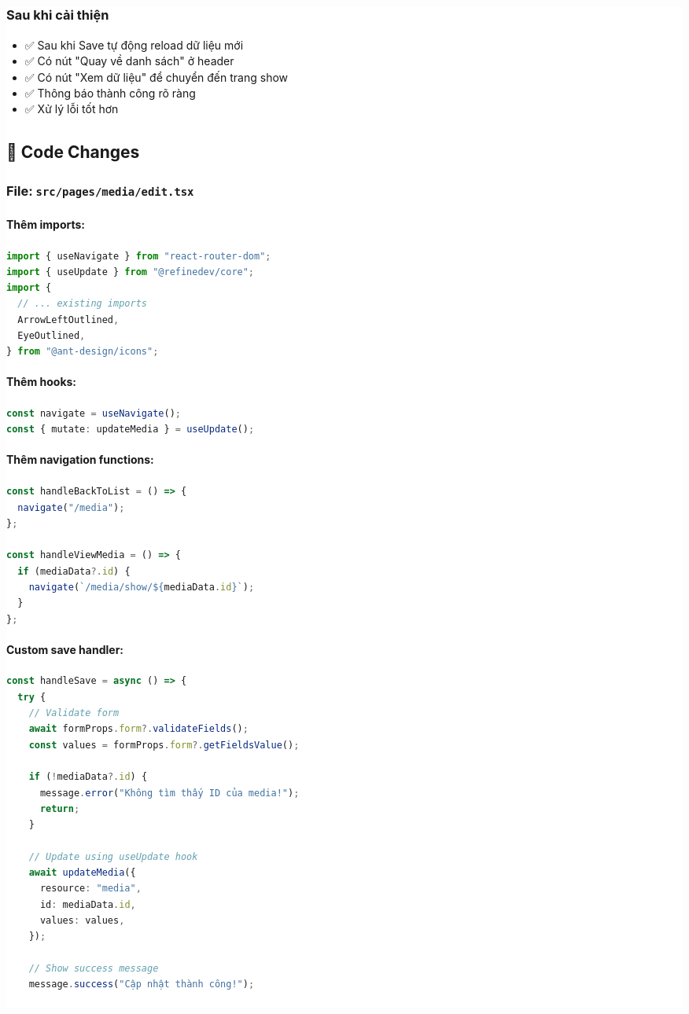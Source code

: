 ### **Sau khi cải thiện**
- ✅ Sau khi Save tự động reload dữ liệu mới
- ✅ Có nút "Quay về danh sách" ở header
- ✅ Có nút "Xem dữ liệu" để chuyển đến trang show
- ✅ Thông báo thành công rõ ràng
- ✅ Xử lý lỗi tốt hơn

## 📝 Code Changes

### **File: `src/pages/media/edit.tsx`**

#### **Thêm imports:**
```typescript
import { useNavigate } from "react-router-dom";
import { useUpdate } from "@refinedev/core";
import {
  // ... existing imports
  ArrowLeftOutlined,
  EyeOutlined,
} from "@ant-design/icons";
```

#### **Thêm hooks:**
```typescript
const navigate = useNavigate();
const { mutate: updateMedia } = useUpdate();
```

#### **Thêm navigation functions:**
```typescript
const handleBackToList = () => {
  navigate("/media");
};

const handleViewMedia = () => {
  if (mediaData?.id) {
    navigate(`/media/show/${mediaData.id}`);
  }
};
```

#### **Custom save handler:**
```typescript
const handleSave = async () => {
  try {
    // Validate form
    await formProps.form?.validateFields();
    const values = formProps.form?.getFieldsValue();
    
    if (!mediaData?.id) {
      message.error("Không tìm thấy ID của media!");
      return;
    }
    
    // Update using useUpdate hook
    await updateMedia({
      resource: "media",
      id: mediaData.id,
      values: values,
    });
    
    // Show success message
    message.success("Cập nhật thành công!");
    
```